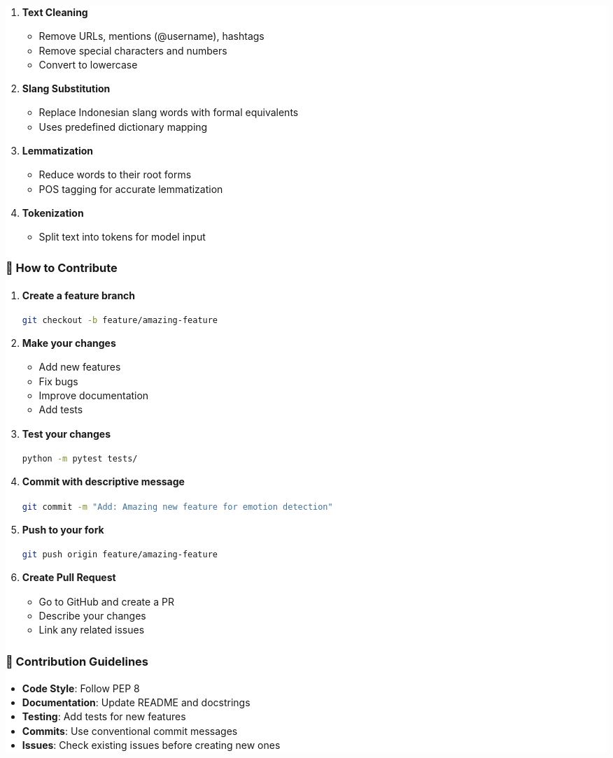 1. **Text Cleaning**
   - Remove URLs, mentions (@username), hashtags
   - Remove special characters and numbers
   - Convert to lowercase

2. **Slang Substitution**
   - Replace Indonesian slang words with formal equivalents
   - Uses predefined dictionary mapping

3. **Lemmatization**
   - Reduce words to their root forms
   - POS tagging for accurate lemmatization

4. **Tokenization**
   - Split text into tokens for model input

### 🚀 How to Contribute

1. **Create a feature branch**
   ```bash
   git checkout -b feature/amazing-feature
   ```

2. **Make your changes**
   - Add new features
   - Fix bugs
   - Improve documentation
   - Add tests

3. **Test your changes**
   ```bash
   python -m pytest tests/
   ```

4. **Commit with descriptive message**
   ```bash
   git commit -m "Add: Amazing new feature for emotion detection"
   ```

5. **Push to your fork**
   ```bash
   git push origin feature/amazing-feature
   ```

6. **Create Pull Request**
   - Go to GitHub and create a PR
   - Describe your changes
   - Link any related issues

### 📝 Contribution Guidelines

- **Code Style**: Follow PEP 8
- **Documentation**: Update README and docstrings
- **Testing**: Add tests for new features
- **Commits**: Use conventional commit messages
- **Issues**: Check existing issues before creating new ones
